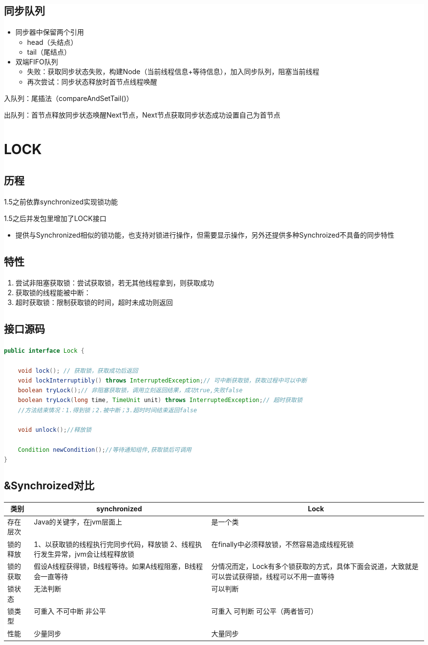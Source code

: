 ## 同步队列

- 同步器中保留两个引用
    - head（头结点）
    - tail（尾结点）
- 双端FIFO队列
    - 失败：获取同步状态失败，构建Node（当前线程信息+等待信息），加入同步队列，阻塞当前线程
    - 再次尝试：同步状态释放时首节点线程唤醒

入队列：尾插法（compareAndSetTail()）

出队列：首节点释放同步状态唤醒Next节点，Next节点获取同步状态成功设置自己为首节点



# LOCK

## 历程

1.5之前依靠synchronized实现锁功能

1.5之后并发包里增加了LOCK接口

- 提供与Synchronized相似的锁功能，也支持对锁进行操作，但需要显示操作，另外还提供多种Synchroized不具备的同步特性

## 特性

1. 尝试非阻塞获取锁：尝试获取锁，若无其他线程拿到，则获取成功
2. 获取锁的线程能被中断：
3. 超时获取锁：限制获取锁的时间，超时未成功则返回

## 接口源码

```java
public interface Lock {
    
    void lock(); // 获取锁，获取成功后返回
    void lockInterruptibly() throws InterruptedException;// 可中断获取锁，获取过程中可以中断
    boolean tryLock();// 非阻塞获取锁，调用立刻返回结果，成功true,失败false
    boolean tryLock(long time, TimeUnit unit) throws InterruptedException;// 超时获取锁
    //方法结束情况：1.得到锁；2.被中断；3.超时时间结束返回false
    
    void unlock();//释放锁
    
    Condition newCondition();//等待通知组件,获取锁后可调用
}
```

## &Synchroized对比

| 类别     | synchronized                                                 | Lock                                                         |
| -------- | ------------------------------------------------------------ | ------------------------------------------------------------ |
| 存在层次 | Java的关键字，在jvm层面上                                    | 是一个类                                                     |
| 锁的释放 | 1、以获取锁的线程执行完同步代码，释放锁 2、线程执行发生异常，jvm会让线程释放锁 | 在finally中必须释放锁，不然容易造成线程死锁                  |
| 锁的获取 | 假设A线程获得锁，B线程等待。如果A线程阻塞，B线程会一直等待   | 分情况而定，Lock有多个锁获取的方式，具体下面会说道，大致就是可以尝试获得锁，线程可以不用一直等待 |
| 锁状态   | 无法判断                                                     | 可以判断                                                     |
| 锁类型   | 可重入 不可中断 非公平                                       | 可重入 可判断 可公平（两者皆可）                             |
| 性能     | 少量同步                                                     | 大量同步                                                     |
